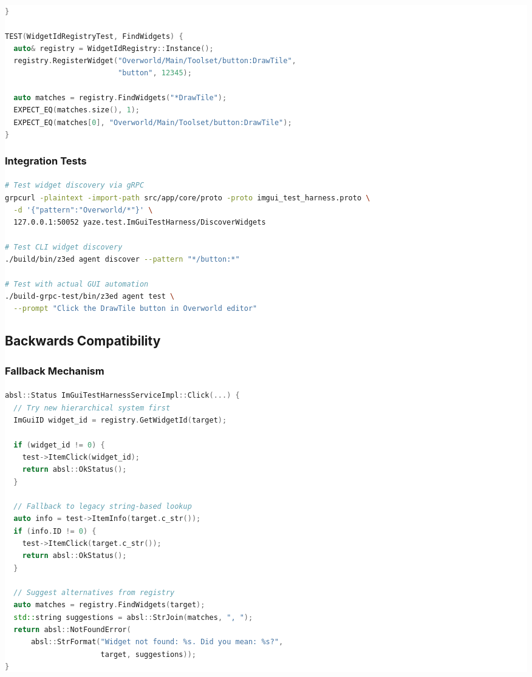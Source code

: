 ```cpp
}

TEST(WidgetIdRegistryTest, FindWidgets) {
  auto& registry = WidgetIdRegistry::Instance();
  registry.RegisterWidget("Overworld/Main/Toolset/button:DrawTile", 
                          "button", 12345);
  
  auto matches = registry.FindWidgets("*DrawTile");
  EXPECT_EQ(matches.size(), 1);
  EXPECT_EQ(matches[0], "Overworld/Main/Toolset/button:DrawTile");
}
```

### Integration Tests

```bash
# Test widget discovery via gRPC
grpcurl -plaintext -import-path src/app/core/proto -proto imgui_test_harness.proto \
  -d '{"pattern":"Overworld/*"}' \
  127.0.0.1:50052 yaze.test.ImGuiTestHarness/DiscoverWidgets

# Test CLI widget discovery
./build/bin/z3ed agent discover --pattern "*/button:*"

# Test with actual GUI automation
./build-grpc-test/bin/z3ed agent test \
  --prompt "Click the DrawTile button in Overworld editor"
```

## Backwards Compatibility

### Fallback Mechanism

```cpp
absl::Status ImGuiTestHarnessServiceImpl::Click(...) {
  // Try new hierarchical system first
  ImGuiID widget_id = registry.GetWidgetId(target);
  
  if (widget_id != 0) {
    test->ItemClick(widget_id);
    return absl::OkStatus();
  }
  
  // Fallback to legacy string-based lookup
  auto info = test->ItemInfo(target.c_str());
  if (info.ID != 0) {
    test->ItemClick(target.c_str());
    return absl::OkStatus();
  }
  
  // Suggest alternatives from registry
  auto matches = registry.FindWidgets(target);
  std::string suggestions = absl::StrJoin(matches, ", ");
  return absl::NotFoundError(
      absl::StrFormat("Widget not found: %s. Did you mean: %s?",
                      target, suggestions));
}
```
